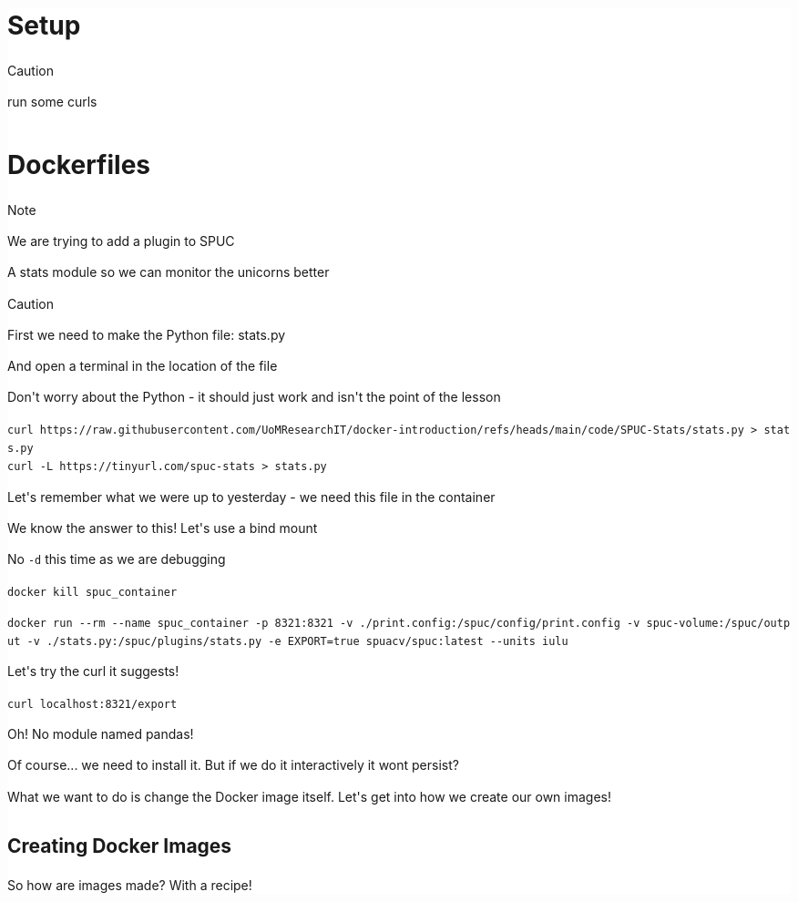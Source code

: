 # Setup

> [!CAUTION]
> run some curls

# Dockerfiles

> [!NOTE]
> We are trying to add a plugin to SPUC
>
> A stats module so we can monitor the unicorns better

> [!CAUTION]
> First we need to make the Python file: stats.py
> 
> And open a terminal in the location of the file

Don't worry about the Python - it should just work and isn't the point of the lesson

```
curl https://raw.githubusercontent.com/UoMResearchIT/docker-introduction/refs/heads/main/code/SPUC-Stats/stats.py > stats.py
curl -L https://tinyurl.com/spuc-stats > stats.py
```

Let's remember what we were up to yesterday - we need this file in the container

We know the answer to this! Let's use a bind mount

No `-d` this time as we are debugging

```
docker kill spuc_container
```

```
docker run --rm --name spuc_container -p 8321:8321 -v ./print.config:/spuc/config/print.config -v spuc-volume:/spuc/output -v ./stats.py:/spuc/plugins/stats.py -e EXPORT=true spuacv/spuc:latest --units iulu
```

Let's try the curl it suggests!

```bash
curl localhost:8321/export
```

Oh! No module named pandas! 

Of course... we need to install it. But if we do it interactively it wont persist?

What we want to do is change the Docker image itself. Let's get into how we create our own images!

## Creating Docker Images

So how are images made? With a recipe!
